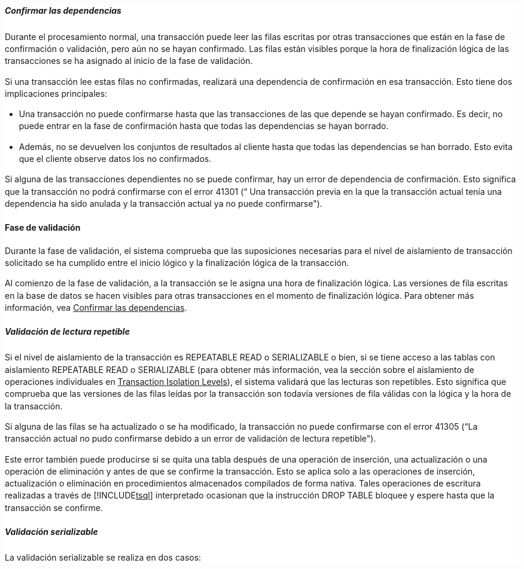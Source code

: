 #####  <a name="cd"></a> Confirmar las dependencias  
 Durante el procesamiento normal, una transacción puede leer las filas escritas por otras transacciones que están en la fase de confirmación o validación, pero aún no se hayan confirmado. Las filas están visibles porque la hora de finalización lógica de las transacciones se ha asignado al inicio de la fase de validación.  
  
 Si una transacción lee estas filas no confirmadas, realizará una dependencia de confirmación en esa transacción. Esto tiene dos implicaciones principales:  
  
-   Una transacción no puede confirmarse hasta que las transacciones de las que depende se hayan confirmado. Es decir, no puede entrar en la fase de confirmación hasta que todas las dependencias se hayan borrado.  
  
-   Además, no se devuelven los conjuntos de resultados al cliente hasta que todas las dependencias se han borrado. Esto evita que el cliente observe datos los no confirmados.  
  
 Si alguna de las transacciones dependientes no se puede confirmar, hay un error de dependencia de confirmación. Esto significa que la transacción no podrá confirmarse con el error 41301 (“ Una transacción previa en la que la transacción actual tenía una dependencia ha sido anulada y la transacción actual ya no puede confirmarse").  
  
#### <a name="validation-phase"></a>Fase de validación  
 Durante la fase de validación, el sistema comprueba que las suposiciones necesarias para el nivel de aislamiento de transacción solicitado se ha cumplido entre el inicio lógico y la finalización lógica de la transacción.  
  
 Al comienzo de la fase de validación, a la transacción se le asigna una hora de finalización lógica. Las versiones de fila escritas en la base de datos se hacen visibles para otras transacciones en el momento de finalización lógica. Para obtener más información, vea [Confirmar las dependencias](#cd).  
  
##### <a name="repeatable-read-validation"></a>Validación de lectura repetible  
 Si el nivel de aislamiento de la transacción es REPEATABLE READ o SERIALIZABLE o bien, si se tiene acceso a las tablas con aislamiento REPEATABLE READ o SERIALIZABLE (para obtener más información, vea la sección sobre el aislamiento de operaciones individuales en [Transaction Isolation Levels](../../2014/database-engine/transaction-isolation-levels.md)), el sistema validará que las lecturas son repetibles. Esto significa que comprueba que las versiones de las filas leídas por la transacción son todavía versiones de fila válidas con la lógica y la hora de la transacción.  
  
 Si alguna de las filas se ha actualizado o se ha modificado, la transacción no puede confirmarse con el error 41305 (“La transacción actual no pudo confirmarse debido a un error de validación de lectura repetible").  
  
 Este error también puede producirse si se quita una tabla después de una operación de inserción, una actualización o una operación de eliminación y antes de que se confirme la transacción. Esto se aplica solo a las operaciones de inserción, actualización o eliminación en procedimientos almacenados compilados de forma nativa. Tales operaciones de escritura realizadas a través de [!INCLUDE[tsql](../includes/tsql-md.md)] interpretado ocasionan que la instrucción DROP TABLE bloquee y espere hasta que la transacción se confirme.  
  
##### <a name="serializable-validation"></a>Validación serializable  
 La validación serializable se realiza en dos casos:  
  